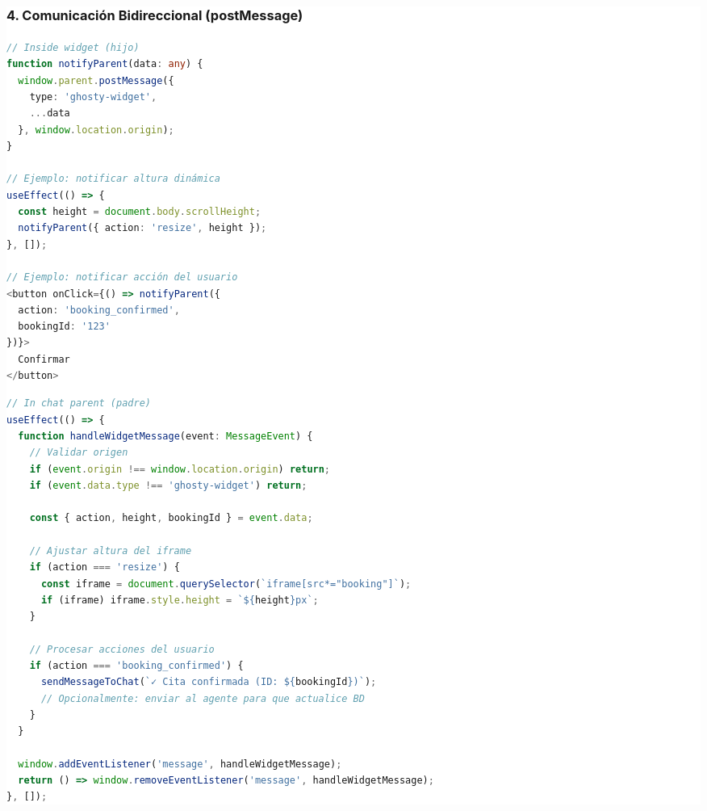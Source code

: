 ### 4. Comunicación Bidireccional (postMessage)

```typescript
// Inside widget (hijo)
function notifyParent(data: any) {
  window.parent.postMessage({
    type: 'ghosty-widget',
    ...data
  }, window.location.origin);
}

// Ejemplo: notificar altura dinámica
useEffect(() => {
  const height = document.body.scrollHeight;
  notifyParent({ action: 'resize', height });
}, []);

// Ejemplo: notificar acción del usuario
<button onClick={() => notifyParent({
  action: 'booking_confirmed',
  bookingId: '123'
})}>
  Confirmar
</button>
```

```typescript
// In chat parent (padre)
useEffect(() => {
  function handleWidgetMessage(event: MessageEvent) {
    // Validar origen
    if (event.origin !== window.location.origin) return;
    if (event.data.type !== 'ghosty-widget') return;

    const { action, height, bookingId } = event.data;

    // Ajustar altura del iframe
    if (action === 'resize') {
      const iframe = document.querySelector(`iframe[src*="booking"]`);
      if (iframe) iframe.style.height = `${height}px`;
    }

    // Procesar acciones del usuario
    if (action === 'booking_confirmed') {
      sendMessageToChat(`✓ Cita confirmada (ID: ${bookingId})`);
      // Opcionalmente: enviar al agente para que actualice BD
    }
  }

  window.addEventListener('message', handleWidgetMessage);
  return () => window.removeEventListener('message', handleWidgetMessage);
}, []);
```
